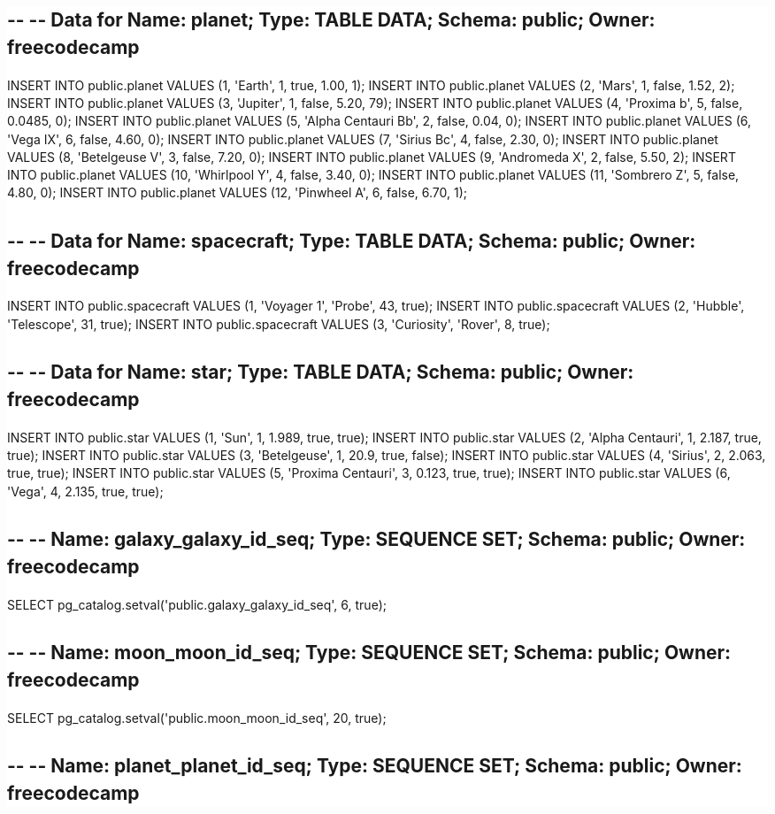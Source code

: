 

--
-- Data for Name: planet; Type: TABLE DATA; Schema: public; Owner: freecodecamp
--

INSERT INTO public.planet VALUES (1, 'Earth', 1, true, 1.00, 1);
INSERT INTO public.planet VALUES (2, 'Mars', 1, false, 1.52, 2);
INSERT INTO public.planet VALUES (3, 'Jupiter', 1, false, 5.20, 79);
INSERT INTO public.planet VALUES (4, 'Proxima b', 5, false, 0.0485, 0);
INSERT INTO public.planet VALUES (5, 'Alpha Centauri Bb', 2, false, 0.04, 0);
INSERT INTO public.planet VALUES (6, 'Vega IX', 6, false, 4.60, 0);
INSERT INTO public.planet VALUES (7, 'Sirius Bc', 4, false, 2.30, 0);
INSERT INTO public.planet VALUES (8, 'Betelgeuse V', 3, false, 7.20, 0);
INSERT INTO public.planet VALUES (9, 'Andromeda X', 2, false, 5.50, 2);
INSERT INTO public.planet VALUES (10, 'Whirlpool Y', 4, false, 3.40, 0);
INSERT INTO public.planet VALUES (11, 'Sombrero Z', 5, false, 4.80, 0);
INSERT INTO public.planet VALUES (12, 'Pinwheel A', 6, false, 6.70, 1);


--
-- Data for Name: spacecraft; Type: TABLE DATA; Schema: public; Owner: freecodecamp
--

INSERT INTO public.spacecraft VALUES (1, 'Voyager 1', 'Probe', 43, true);
INSERT INTO public.spacecraft VALUES (2, 'Hubble', 'Telescope', 31, true);
INSERT INTO public.spacecraft VALUES (3, 'Curiosity', 'Rover', 8, true);


--
-- Data for Name: star; Type: TABLE DATA; Schema: public; Owner: freecodecamp
--

INSERT INTO public.star VALUES (1, 'Sun', 1, 1.989, true, true);
INSERT INTO public.star VALUES (2, 'Alpha Centauri', 1, 2.187, true, true);
INSERT INTO public.star VALUES (3, 'Betelgeuse', 1, 20.9, true, false);
INSERT INTO public.star VALUES (4, 'Sirius', 2, 2.063, true, true);
INSERT INTO public.star VALUES (5, 'Proxima Centauri', 3, 0.123, true, true);
INSERT INTO public.star VALUES (6, 'Vega', 4, 2.135, true, true);


--
-- Name: galaxy_galaxy_id_seq; Type: SEQUENCE SET; Schema: public; Owner: freecodecamp
--

SELECT pg_catalog.setval('public.galaxy_galaxy_id_seq', 6, true);


--
-- Name: moon_moon_id_seq; Type: SEQUENCE SET; Schema: public; Owner: freecodecamp
--

SELECT pg_catalog.setval('public.moon_moon_id_seq', 20, true);


--
-- Name: planet_planet_id_seq; Type: SEQUENCE SET; Schema: public; Owner: freecodecamp
--
